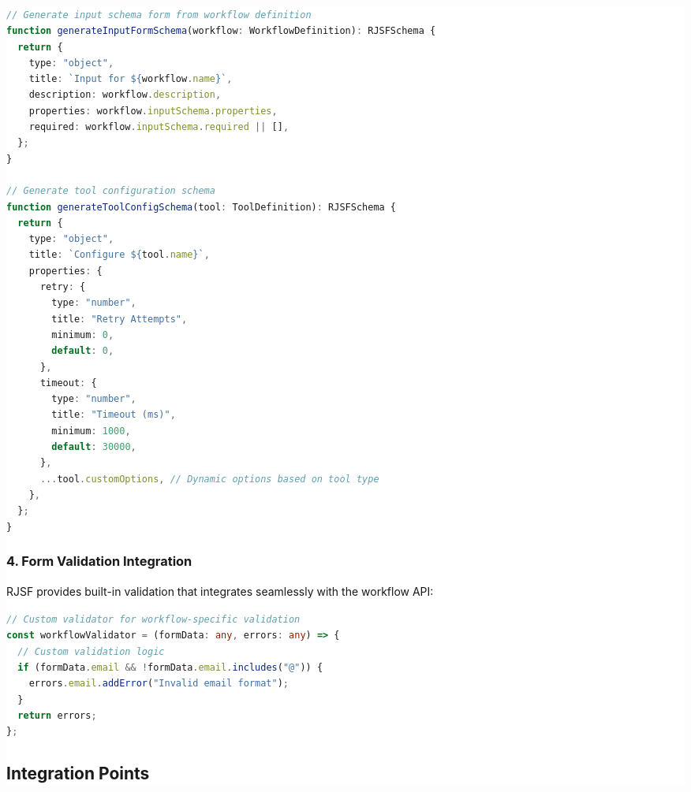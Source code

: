 ```typescript
// Generate input schema form from workflow definition
function generateInputFormSchema(workflow: WorkflowDefinition): RJSFSchema {
  return {
    type: "object",
    title: `Input for ${workflow.name}`,
    description: workflow.description,
    properties: workflow.inputSchema.properties,
    required: workflow.inputSchema.required || [],
  };
}

// Generate tool configuration schema
function generateToolConfigSchema(tool: ToolDefinition): RJSFSchema {
  return {
    type: "object",
    title: `Configure ${tool.name}`,
    properties: {
      retry: {
        type: "number",
        title: "Retry Attempts",
        minimum: 0,
        default: 0,
      },
      timeout: {
        type: "number",
        title: "Timeout (ms)",
        minimum: 1000,
        default: 30000,
      },
      ...tool.customOptions, // Dynamic options based on tool type
    },
  };
}
```

### 4. Form Validation Integration

RJSF provides built-in validation that integrates seamlessly with the workflow
API:

```typescript
// Custom validator for workflow-specific validation
const workflowValidator = (formData: any, errors: any) => {
  // Custom validation logic
  if (formData.email && !formData.email.includes("@")) {
    errors.email.addError("Invalid email format");
  }
  return errors;
};
```

## Integration Points
